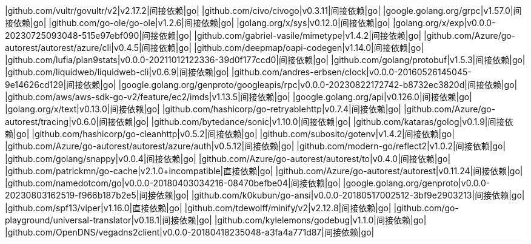 |github.com/vultr/govultr/v2|v2.17.2|间接依赖|go|
|github.com/civo/civogo|v0.3.11|间接依赖|go|
|google.golang.org/grpc|v1.57.0|间接依赖|go|
|github.com/go-ole/go-ole|v1.2.6|间接依赖|go|
|golang.org/x/sys|v0.12.0|间接依赖|go|
|golang.org/x/exp|v0.0.0-20230725093048-515e97ebf090|间接依赖|go|
|github.com/gabriel-vasile/mimetype|v1.4.2|间接依赖|go|
|github.com/Azure/go-autorest/autorest/azure/cli|v0.4.5|间接依赖|go|
|github.com/deepmap/oapi-codegen|v1.14.0|间接依赖|go|
|github.com/lufia/plan9stats|v0.0.0-20211012122336-39d0f177ccd0|间接依赖|go|
|github.com/golang/protobuf|v1.5.3|间接依赖|go|
|github.com/liquidweb/liquidweb-cli|v0.6.9|间接依赖|go|
|github.com/andres-erbsen/clock|v0.0.0-20160526145045-9e14626cd129|间接依赖|go|
|google.golang.org/genproto/googleapis/rpc|v0.0.0-20230822172742-b8732ec3820d|间接依赖|go|
|github.com/aws/aws-sdk-go-v2/feature/ec2/imds|v1.13.5|间接依赖|go|
|google.golang.org/api|v0.126.0|间接依赖|go|
|golang.org/x/text|v0.13.0|间接依赖|go|
|github.com/hashicorp/go-retryablehttp|v0.7.4|间接依赖|go|
|github.com/Azure/go-autorest/tracing|v0.6.0|间接依赖|go|
|github.com/bytedance/sonic|v1.10.0|间接依赖|go|
|github.com/kataras/golog|v0.1.9|间接依赖|go|
|github.com/hashicorp/go-cleanhttp|v0.5.2|间接依赖|go|
|github.com/subosito/gotenv|v1.4.2|间接依赖|go|
|github.com/Azure/go-autorest/autorest/azure/auth|v0.5.12|间接依赖|go|
|github.com/modern-go/reflect2|v1.0.2|间接依赖|go|
|github.com/golang/snappy|v0.0.4|间接依赖|go|
|github.com/Azure/go-autorest/autorest/to|v0.4.0|间接依赖|go|
|github.com/patrickmn/go-cache|v2.1.0+incompatible|直接依赖|go|
|github.com/Azure/go-autorest/autorest|v0.11.24|间接依赖|go|
|github.com/namedotcom/go|v0.0.0-20180403034216-08470befbe04|间接依赖|go|
|google.golang.org/genproto|v0.0.0-20230803162519-f966b187b2e5|间接依赖|go|
|github.com/k0kubun/go-ansi|v0.0.0-20180517002512-3bf9e2903213|间接依赖|go|
|github.com/spf13/viper|v1.16.0|直接依赖|go|
|github.com/tdewolff/minify/v2|v2.12.8|间接依赖|go|
|github.com/go-playground/universal-translator|v0.18.1|间接依赖|go|
|github.com/kylelemons/godebug|v1.1.0|间接依赖|go|
|github.com/OpenDNS/vegadns2client|v0.0.0-20180418235048-a3fa4a771d87|间接依赖|go|